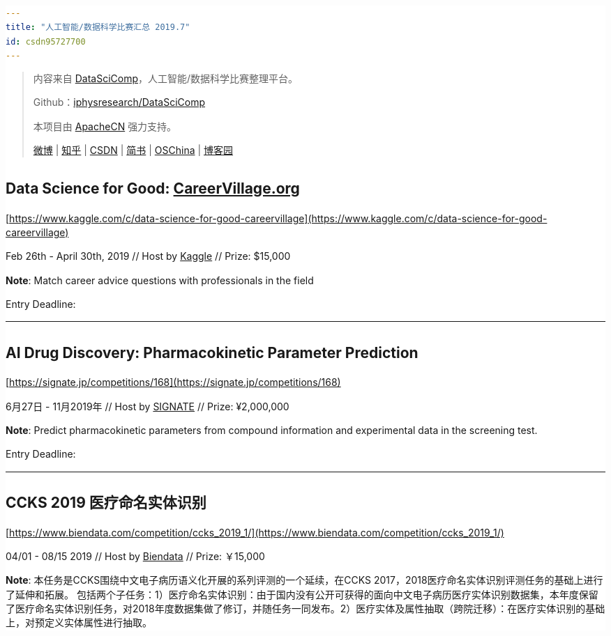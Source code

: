 ```yaml
---
title: "人工智能/数据科学比赛汇总 2019.7"
id: csdn95727700
---
```


> 内容来自 [DataSciComp](https://iphysresearch.github.io/DataSciComp/)，人工智能/数据科学比赛整理平台。
> 
> Github：[iphysresearch/DataSciComp](https://github.com/iphysresearch/DataSciComp)
> 
> 本项目由 [ApacheCN](https://www.apachecn.org/) 强力支持。
> 
> [微博](https://weibo.com/u/6326715527) | [知乎](https://www.zhihu.com/people/apachecn) | [CSDN](https://blog.csdn.net/wizardforcel/article/category/8437073) | [简书](https://www.jianshu.com/c/4ee721d0c474) | [OSChina](https://my.oschina.net/repine/) | [博客园](https://www.cnblogs.com/wizardforcel/category/1352397.html)

## Data Science for Good: [CareerVillage.org](http://CareerVillage.org)

[https://www.kaggle.com/c/data-science-for-good-careervillage](https://www.kaggle.com/c/data-science-for-good-careervillage)

Feb 26th - April 30th, 2019 // Host by [Kaggle](https://www.kaggle.com/) // Prize: $15,000

**Note**: Match career advice questions with professionals in the field

Entry Deadline:

* * *

## AI Drug Discovery: Pharmacokinetic Parameter Prediction

[https://signate.jp/competitions/168](https://signate.jp/competitions/168)

6月27日 - 11月2019年 // Host by [SIGNATE](https://signate.jp/) // Prize: ¥2,000,000

**Note**: Predict pharmacokinetic parameters from compound information and experimental data in the screening test.

Entry Deadline:

* * *

## CCKS 2019 医疗命名实体识别

[https://www.biendata.com/competition/ccks_2019_1/](https://www.biendata.com/competition/ccks_2019_1/)

04/01 - 08/15 2019 // Host by [Biendata](https://www.biendata.com/) // Prize: ￥15,000

**Note**: 本任务是CCKS围绕中文电子病历语义化开展的系列评测的一个延续，在CCKS 2017，2018医疗命名实体识别评测任务的基础上进行了延伸和拓展。
包括两个子任务：1）医疗命名实体识别：由于国内没有公开可获得的面向中文电子病历医疗实体识别数据集，本年度保留了医疗命名实体识别任务，对2018年度数据集做了修订，并随任务一同发布。2）医疗实体及属性抽取（跨院迁移）：在医疗实体识别的基础上，对预定义实体属性进行抽取。
